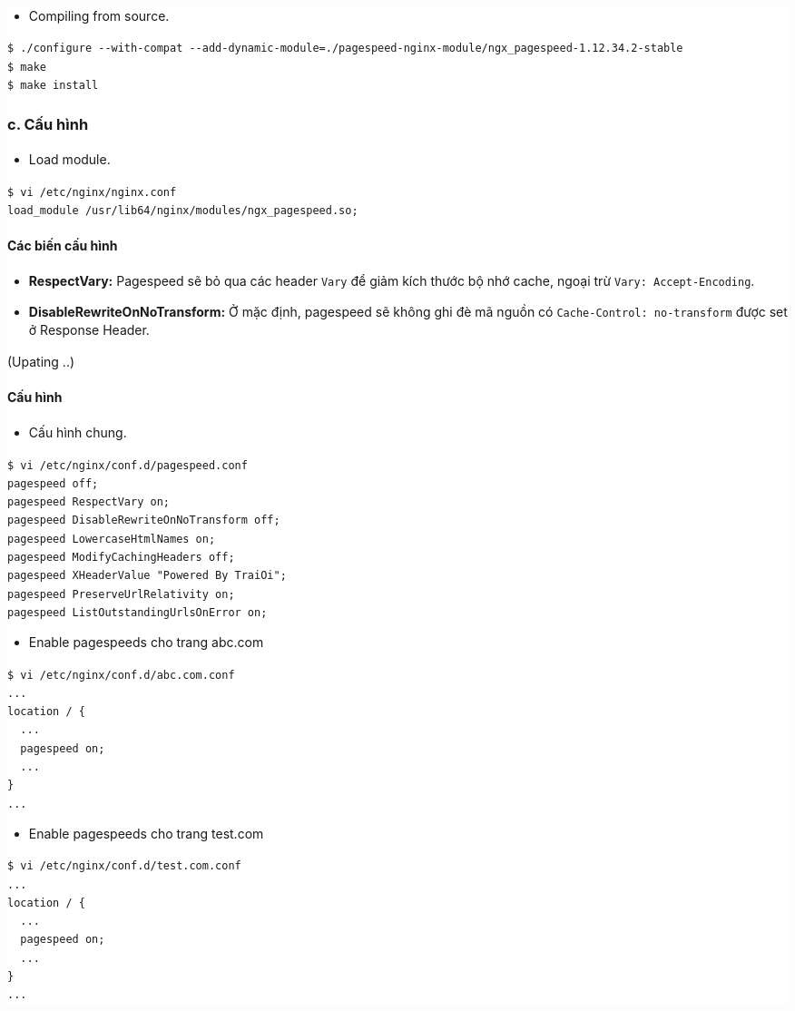 - Compiling from source.
```
$ ./configure --with-compat --add-dynamic-module=./pagespeed-nginx-module/ngx_pagespeed-1.12.34.2-stable
$ make
$ make install
```

### c. Cấu hình

- Load module.
```
$ vi /etc/nginx/nginx.conf
load_module /usr/lib64/nginx/modules/ngx_pagespeed.so;
```

#### Các biến cấu hình

- **RespectVary:** Pagespeed sẽ bỏ qua các header `Vary` để giảm kích thước bộ nhớ cache, ngoại trừ `Vary: Accept-Encoding`.

- **DisableRewriteOnNoTransform:** Ở mặc định, pagespeed sẽ không ghi đè mã nguồn có `Cache-Control: no-transform` được set ở Response Header.

(Upating ..)

#### Cấu hình

- Cấu hình chung.
```
$ vi /etc/nginx/conf.d/pagespeed.conf
pagespeed off;
pagespeed RespectVary on;
pagespeed DisableRewriteOnNoTransform off;
pagespeed LowercaseHtmlNames on;
pagespeed ModifyCachingHeaders off;
pagespeed XHeaderValue "Powered By TraiOi";
pagespeed PreserveUrlRelativity on;
pagespeed ListOutstandingUrlsOnError on;
```

- Enable pagespeeds cho trang abc.com
```
$ vi /etc/nginx/conf.d/abc.com.conf
...
location / {
  ...
  pagespeed on;
  ...
}
...
```

- Enable pagespeeds cho trang test.com
```
$ vi /etc/nginx/conf.d/test.com.conf
...
location / {
  ...
  pagespeed on;
  ...
}
...
```
